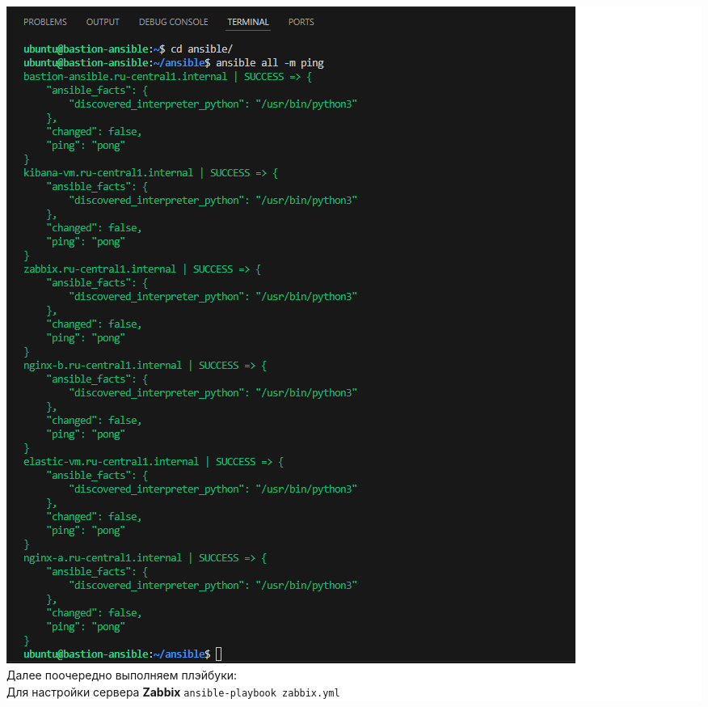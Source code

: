 ![ansible_ping.png](https://github.com/bulrza/fin/blob/main/img/ansible_ping.png)  
Далее поочередно выполняем плэйбуки:  
Для настройки сервера **Zabbix** `ansible-playbook zabbix.yml`